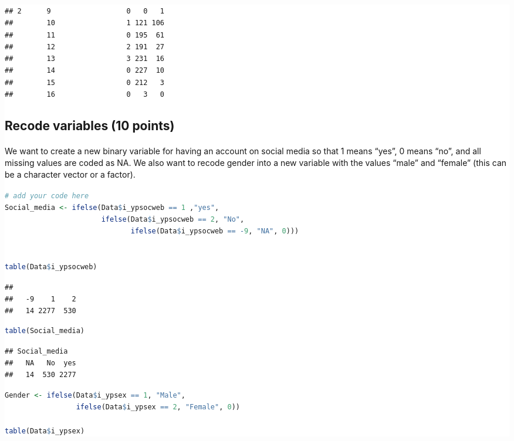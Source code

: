     ## 2      9                  0   0   1
    ##        10                 1 121 106
    ##        11                 0 195  61
    ##        12                 2 191  27
    ##        13                 3 231  16
    ##        14                 0 227  10
    ##        15                 0 212   3
    ##        16                 0   3   0

## Recode variables (10 points)

We want to create a new binary variable for having an account on social
media so that 1 means “yes”, 0 means “no”, and all missing values are
coded as NA. We also want to recode gender into a new variable with the
values “male” and “female” (this can be a character vector or a factor).

``` r
# add your code here
Social_media <- ifelse(Data$i_ypsocweb == 1 ,"yes",
                       ifelse(Data$i_ypsocweb == 2, "No",
                              ifelse(Data$i_ypsocweb == -9, "NA", 0)))


table(Data$i_ypsocweb)
```

    ## 
    ##   -9    1    2 
    ##   14 2277  530

``` r
table(Social_media)
```

    ## Social_media
    ##   NA   No  yes 
    ##   14  530 2277

``` r
Gender <- ifelse(Data$i_ypsex == 1, "Male",
                 ifelse(Data$i_ypsex == 2, "Female", 0))

table(Data$i_ypsex)
```
